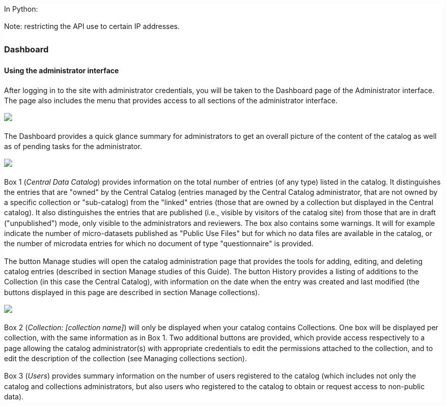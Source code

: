 In Python:

Note: restricting the API use to certain IP addresses.

### Dashboard

#### Using the administrator interface 

After logging in to the site with administrator credentials, you will be
taken to the Dashboard page of the Administrator interface. The page
also includes the menu that provides access to all sections of the
administrator interface.

![](~@imageBase/images/image52.png)

The Dashboard provides a quick glance summary for administrators to get
an overall picture of the content of the catalog as well as of pending
tasks for the administrator.

![](~@imageBase/images/image53.png)

Box 1 (*Central Data Catalog*) provides information on the total number
of entries (of any type) listed in the catalog. It distinguishes the
entries that are "owned" by the Central Catalog (entries managed by the
Central Catalog administrator, that are not owned by a specific
collection or "sub-catalog) from the "linked" entries (those that are
owned by a collection but displayed in the Central catalog). It also
distinguishes the entries that are published (i.e., visible by visitors
of the catalog site) from those that are in draft ("unpublished") mode,
only visible to the administrators and reviewers. The box also contains
some warnings. It will for example indicate the number of micro-datasets
published as "Public Use Files" but for which no data files are
available in the catalog, or the number of microdata entries for which
no document of type "questionnaire" is provided.

The button Manage studies will open the catalog administration page that
provides the tools for adding, editing, and deleting catalog entries
(described in section Manage studies of this Guide). The button History
provides a listing of additions to the Collection (in this case the
Central Catalog), with information on the date when the entry was
created and last modified (the buttons displayed in this page are
described in section Manage collections).

![](~@imageBase/images/image54.png)

Box 2 (*Collection: \[collection name\]*) will only be displayed when
your catalog contains Collections. One box will be displayed per
collection, with the same information as in Box 1. Two additional
buttons are provided, which provide access respectively to a page
allowing the catalog administrator(s) with appropriate credentials to
edit the permissions attached to the collection, and to edit the
description of the collection (see Managing collections section).

Box 3 (*Users*) provides summary information on the number of users
registered to the catalog (which includes not only the catalog and
collections administrators, but also users who registered to the catalog
to obtain or request access to non-public data).
